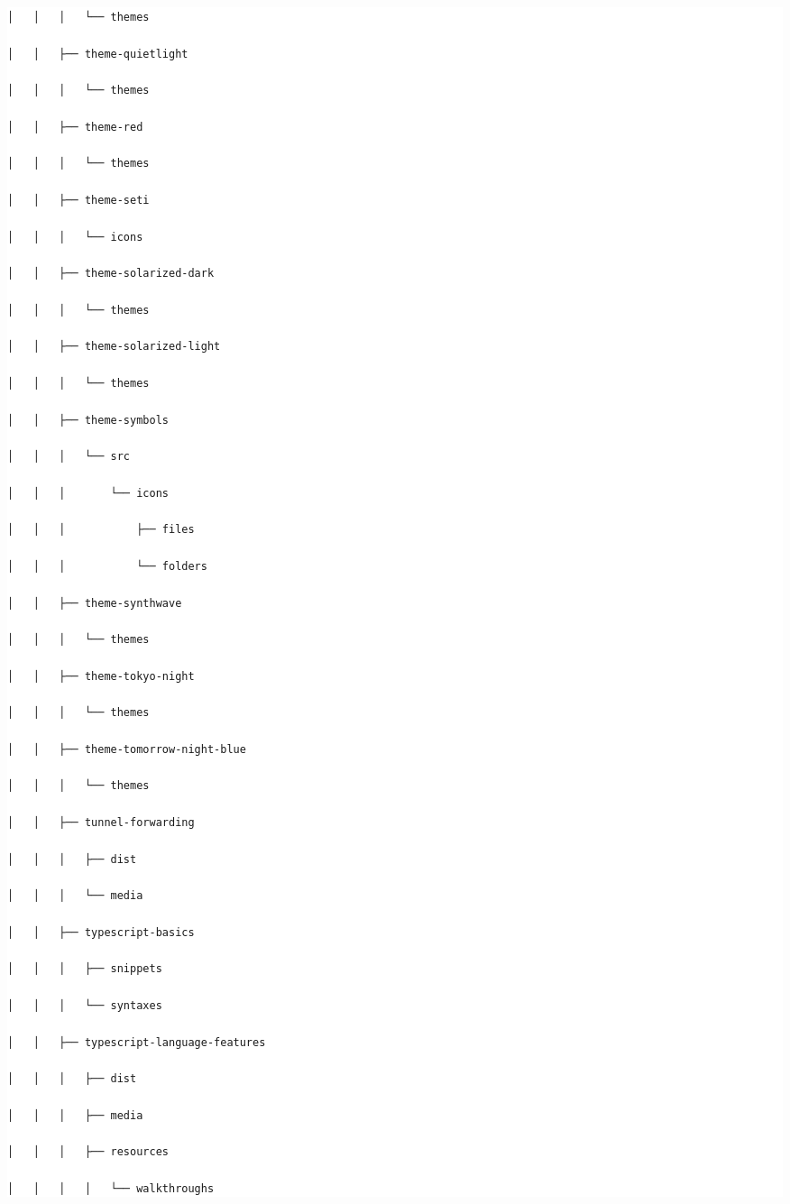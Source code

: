     │   │   │   └── themes

    │   │   ├── theme-quietlight

    │   │   │   └── themes

    │   │   ├── theme-red

    │   │   │   └── themes

    │   │   ├── theme-seti

    │   │   │   └── icons

    │   │   ├── theme-solarized-dark

    │   │   │   └── themes

    │   │   ├── theme-solarized-light

    │   │   │   └── themes

    │   │   ├── theme-symbols

    │   │   │   └── src

    │   │   │       └── icons

    │   │   │           ├── files

    │   │   │           └── folders

    │   │   ├── theme-synthwave

    │   │   │   └── themes

    │   │   ├── theme-tokyo-night

    │   │   │   └── themes

    │   │   ├── theme-tomorrow-night-blue

    │   │   │   └── themes

    │   │   ├── tunnel-forwarding

    │   │   │   ├── dist

    │   │   │   └── media

    │   │   ├── typescript-basics

    │   │   │   ├── snippets

    │   │   │   └── syntaxes

    │   │   ├── typescript-language-features

    │   │   │   ├── dist

    │   │   │   ├── media

    │   │   │   ├── resources

    │   │   │   │   └── walkthroughs
